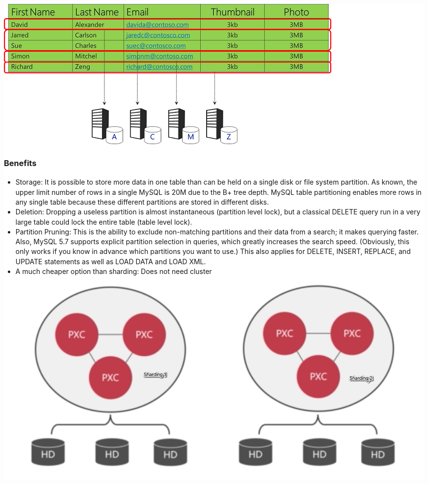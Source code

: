 ![Table horizontal partition](./images/mysql-horizontal-partitioning.png)

### Benefits
* Storage: It is possible to store more data in one table than can be held on a single disk or file system partition. As known, the upper limit number of rows in a single MySQL is 20M due to the B+ tree depth. MySQL table partitioning enables more rows in any single table because these different partitions are stored in different disks.
* Deletion: Dropping a useless partition is almost instantaneous (partition level lock), but a classical DELETE query run in a very large table could lock the entire table (table level lock). 
* Partition Pruning: This is the ability to exclude non-matching partitions and their data from a search; it makes querying faster. Also, MySQL 5.7 supports explicit partition selection in queries, which greatly increases the search speed. (Obviously, this only works if you know in advance which partitions you want to use.) This also applies for DELETE, INSERT, REPLACE, and UPDATE statements as well as LOAD DATA and LOAD XML.
* A much cheaper option than sharding: Does not need cluster

![](./images/mysql-db-sharding.png)
